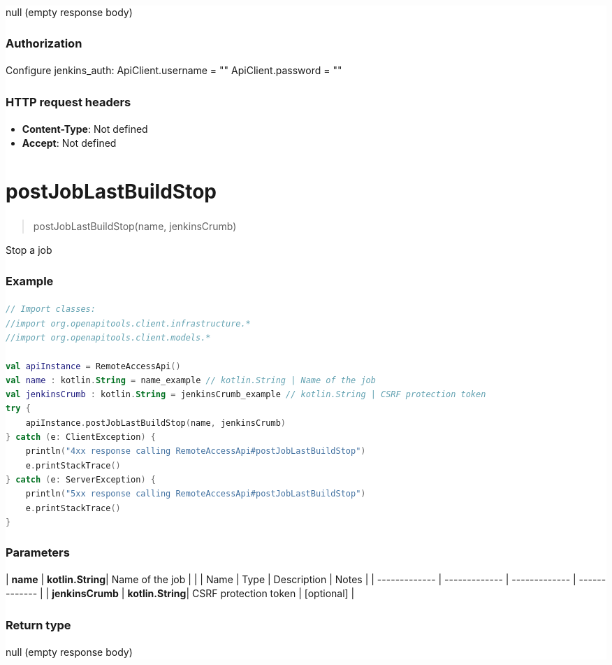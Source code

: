 null (empty response body)

### Authorization


Configure jenkins_auth:
    ApiClient.username = ""
    ApiClient.password = ""

### HTTP request headers

 - **Content-Type**: Not defined
 - **Accept**: Not defined

<a id="postJobLastBuildStop"></a>
# **postJobLastBuildStop**
> postJobLastBuildStop(name, jenkinsCrumb)



Stop a job

### Example
```kotlin
// Import classes:
//import org.openapitools.client.infrastructure.*
//import org.openapitools.client.models.*

val apiInstance = RemoteAccessApi()
val name : kotlin.String = name_example // kotlin.String | Name of the job
val jenkinsCrumb : kotlin.String = jenkinsCrumb_example // kotlin.String | CSRF protection token
try {
    apiInstance.postJobLastBuildStop(name, jenkinsCrumb)
} catch (e: ClientException) {
    println("4xx response calling RemoteAccessApi#postJobLastBuildStop")
    e.printStackTrace()
} catch (e: ServerException) {
    println("5xx response calling RemoteAccessApi#postJobLastBuildStop")
    e.printStackTrace()
}
```

### Parameters
| **name** | **kotlin.String**| Name of the job | |
| Name | Type | Description  | Notes |
| ------------- | ------------- | ------------- | ------------- |
| **jenkinsCrumb** | **kotlin.String**| CSRF protection token | [optional] |

### Return type

null (empty response body)

